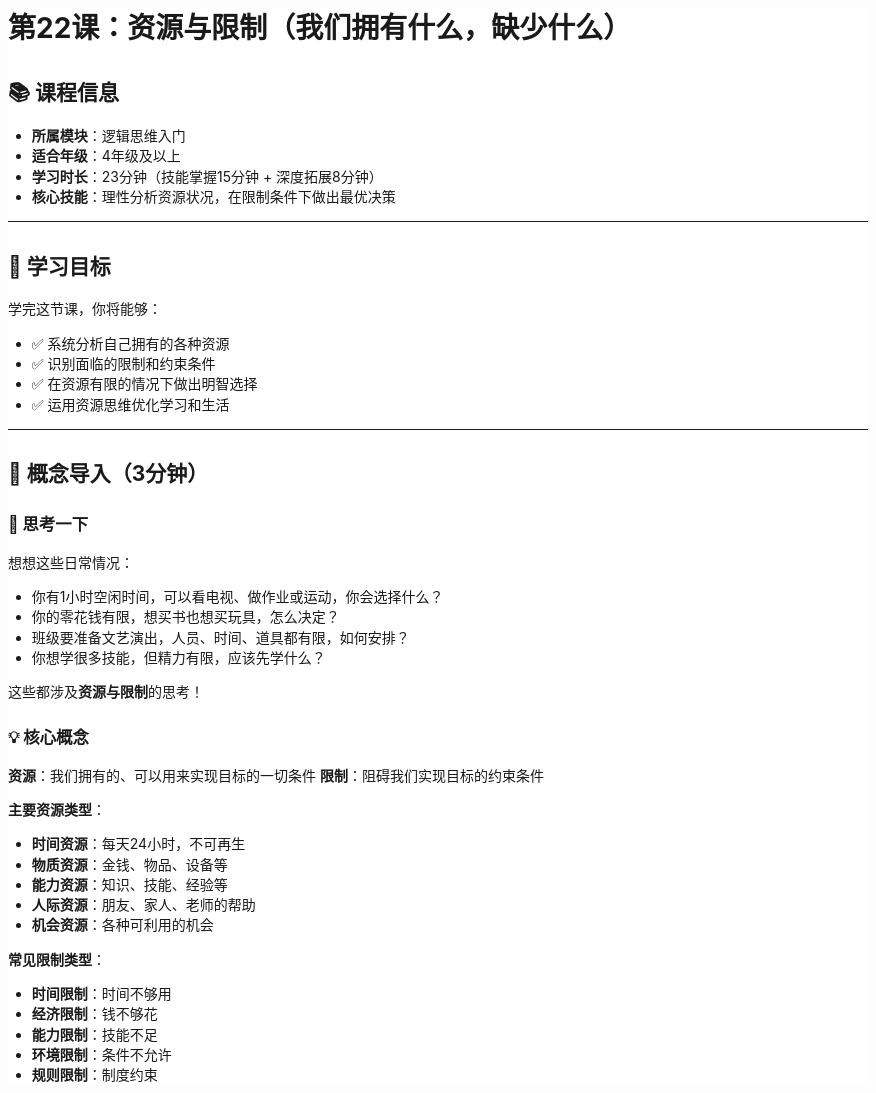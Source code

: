 # 第22课：资源与限制（我们拥有什么，缺少什么）

## 📚 课程信息
- **所属模块**：逻辑思维入门
- **适合年级**：4年级及以上
- **学习时长**：23分钟（技能掌握15分钟 + 深度拓展8分钟）
- **核心技能**：理性分析资源状况，在限制条件下做出最优决策

---

## 🎯 学习目标

学完这节课，你将能够：
- ✅ 系统分析自己拥有的各种资源
- ✅ 识别面临的限制和约束条件
- ✅ 在资源有限的情况下做出明智选择
- ✅ 运用资源思维优化学习和生活

---

## 📖 概念导入（3分钟）

### 🤔 思考一下

想想这些日常情况：
- 你有1小时空闲时间，可以看电视、做作业或运动，你会选择什么？
- 你的零花钱有限，想买书也想买玩具，怎么决定？
- 班级要准备文艺演出，人员、时间、道具都有限，如何安排？
- 你想学很多技能，但精力有限，应该先学什么？

这些都涉及**资源与限制**的思考！

### 💡 核心概念

**资源**：我们拥有的、可以用来实现目标的一切条件
**限制**：阻碍我们实现目标的约束条件

**主要资源类型**：
- **时间资源**：每天24小时，不可再生
- **物质资源**：金钱、物品、设备等
- **能力资源**：知识、技能、经验等
- **人际资源**：朋友、家人、老师的帮助
- **机会资源**：各种可利用的机会

**常见限制类型**：
- **时间限制**：时间不够用
- **经济限制**：钱不够花
- **能力限制**：技能不足
- **环境限制**：条件不允许
- **规则限制**：制度约束
